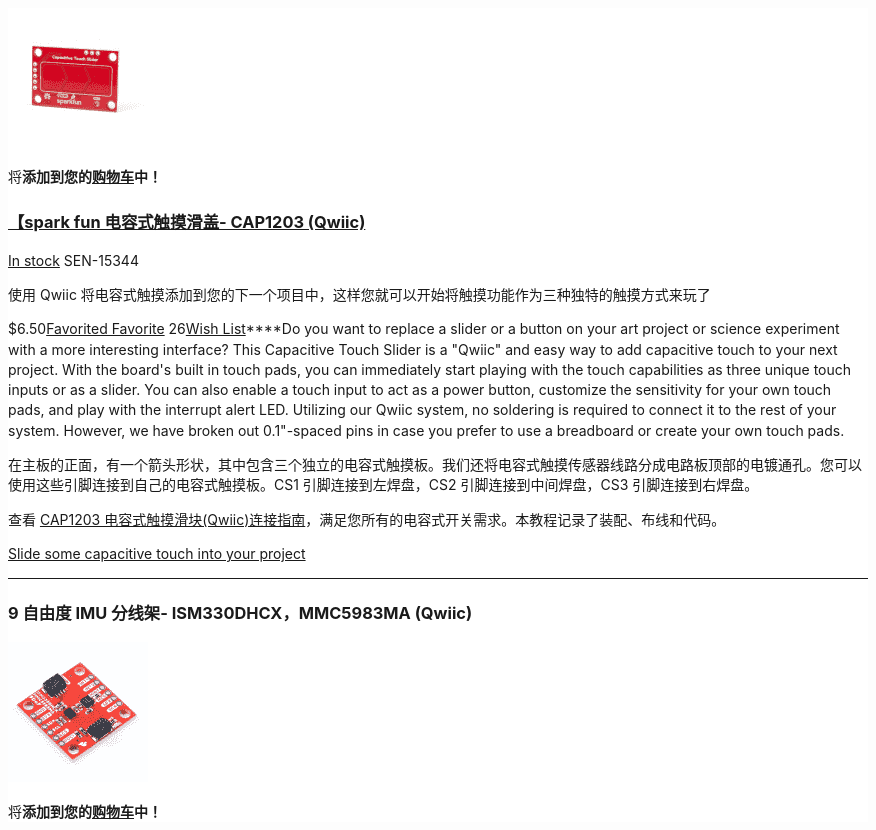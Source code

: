 [![SparkFun Capacitive Touch Slider - CAP1203 (Qwiic)](img/815f46c25fef0ebd7fcc7c433db64527.png)](https://www.sparkfun.com/products/15344) 

将**添加到您的[购物车](https://www.sparkfun.com/cart)中！**

### [【spark fun 电容式触摸滑盖- CAP1203 (Qwiic)](https://www.sparkfun.com/products/15344)

[In stock](https://learn.sparkfun.com/static/bubbles/ "in stock") SEN-15344

使用 Qwiic 将电容式触摸添加到您的下一个项目中，这样您就可以开始将触摸功能作为三种独特的触摸方式来玩了

$6.50[Favorited Favorite](# "Add to favorites") 26[Wish List](# "Add to wish list")****Do you want to replace a slider or a button on your art project or science experiment with a more interesting interface? This Capacitive Touch Slider is a "Qwiic" and easy way to add capacitive touch to your next project. With the board's built in touch pads, you can immediately start playing with the touch capabilities as three unique touch inputs or as a slider. You can also enable a touch input to act as a power button, customize the sensitivity for your own touch pads, and play with the interrupt alert LED. Utilizing our Qwiic system, no soldering is required to connect it to the rest of your system. However, we have broken out 0.1"-spaced pins in case you prefer to use a breadboard or create your own touch pads.

在主板的正面，有一个箭头形状，其中包含三个独立的电容式触摸板。我们还将电容式触摸传感器线路分成电路板顶部的电镀通孔。您可以使用这些引脚连接到自己的电容式触摸板。CS1 引脚连接到左焊盘，CS2 引脚连接到中间焊盘，CS3 引脚连接到右焊盘。

查看 [CAP1203 电容式触摸滑块(Qwiic)连接指南](https://learn.sparkfun.com/tutorials/capacitive-touch-slider-cap1203-hookup-guide?_ga=2.105260363.938333530.1577116006-1836963011.1573678666)，满足您所有的电容式开关需求。本教程记录了装配、布线和代码。

[Slide some capacitive touch into your project](https://learn.sparkfun.com/tutorials/capacitive-touch-slider-cap1203-hookup-guide)

* * *

### 9 自由度 IMU 分线架- ISM330DHCX，MMC5983MA (Qwiic)

[![SparkFun 9DoF IMU Breakout - ISM330DHCX, MMC5983MA (Qwiic)](img/fd89235058793a553ef5d51d009958c9.png)](https://www.sparkfun.com/products/19895) 

将**添加到您的[购物车](https://www.sparkfun.com/cart)中！**

### [](https://www.sparkfun.com/products/19895)
